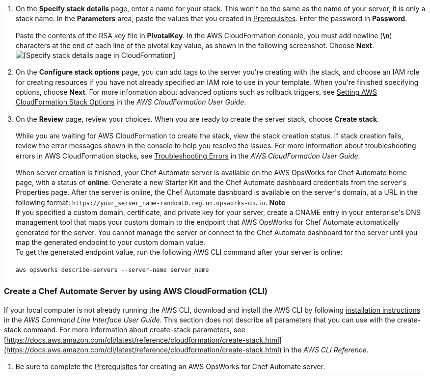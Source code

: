 1. On the **Specify stack details** page, enter a name for your stack\. This won't be the same as the name of your server, it is only a stack name\. In the **Parameters** area, paste the values that you created in [Prerequisites](#opscm-create-server-cfn-prereqs)\. Enter the password in **Password**\.

   Paste the contents of the RSA key file in **PivotalKey**\. In the AWS CloudFormation console, you must add newline \(**\\n**\) characters at the end of each line of the pivotal key value, as shown in the following screenshot\. Choose **Next**\.  
![\[Specify stack details page in CloudFormation\]](http://docs.aws.amazon.com/opsworks/latest/userguide/images/cfn_template_params_opscm.png)

1. On the **Configure stack options** page, you can add tags to the server you're creating with the stack, and choose an IAM role for creating resources if you have not already specified an IAM role to use in your template\. When you're finished specifying options, choose **Next**\. For more information about advanced options such as rollback triggers, see [Setting AWS CloudFormation Stack Options](https://docs.aws.amazon.com/AWSCloudFormation/latest/UserGuide/cfn-console-add-tags.html) in the *AWS CloudFormation User Guide*\.

1. On the **Review** page, review your choices\. When you are ready to create the server stack, choose **Create stack**\.

   While you are waiting for AWS CloudFormation to create the stack, view the stack creation status\. If stack creation fails, review the error messages shown in the console to help you resolve the issues\. For more information about troubleshooting errors in AWS CloudFormation stacks, see [Troubleshooting Errors](https://docs.aws.amazon.com/AWSCloudFormation/latest/UserGuide/troubleshooting.html#troubleshooting-errors) in the *AWS CloudFormation User Guide*\.

   When server creation is finished, your Chef Automate server is available on the AWS OpsWorks for Chef Automate home page, with a status of **online**\. Generate a new Starter Kit and the Chef Automate dashboard credentials from the server's Properties page\. After the server is online, the Chef Automate dashboard is available on the server's domain, at a URL in the following format: `https://your_server_name-randomID.region.opsworks-cm.io`\.
**Note**  
If you specified a custom domain, certificate, and private key for your server, create a CNAME entry in your enterprise's DNS management tool that maps your custom domain to the endpoint that AWS OpsWorks for Chef Automate automatically generated for the server\. You cannot manage the server or connect to the Chef Automate dashboard for the server until you map the generated endpoint to your custom domain value\.  
To get the generated endpoint value, run the following AWS CLI command after your server is online:  

   ```
   aws opsworks describe-servers --server-name server_name
   ```

### Create a Chef Automate Server by using AWS CloudFormation \(CLI\)<a name="opscm-create-server-cfn-cli"></a>

If your local computer is not already running the AWS CLI, download and install the AWS CLI by following [installation instructions](https://docs.aws.amazon.com/cli/latest/userguide/installing.html) in the *AWS Command Line Interface User Guide*\. This section does not describe all parameters that you can use with the create\-stack command\. For more information about create\-stack parameters, see [https://docs.aws.amazon.com/cli/latest/reference/cloudformation/create-stack.html](https://docs.aws.amazon.com/cli/latest/reference/cloudformation/create-stack.html) in the *AWS CLI Reference*\.

1. Be sure to complete the [Prerequisites](gettingstarted-opscm.md#gettingstarted-opscm-prereq) for creating an AWS OpsWorks for Chef Automate server\.
